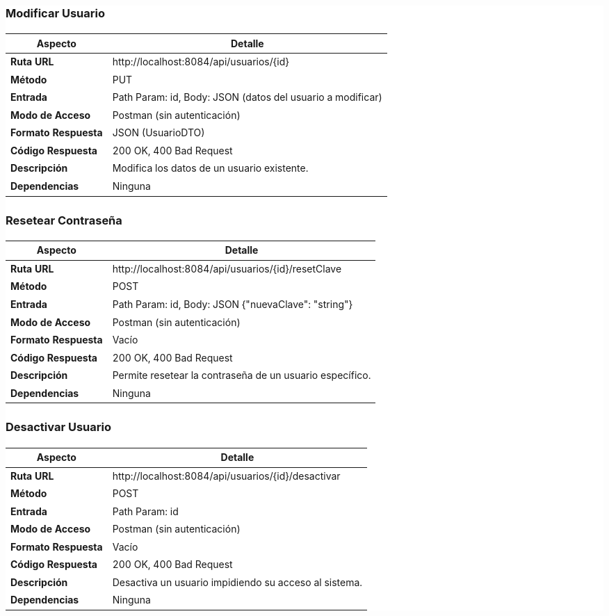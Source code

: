 ### Modificar Usuario

| Aspecto | Detalle |
| ------- | ------- |
| **Ruta URL** | http://localhost:8084/api/usuarios/{id} |
| **Método** | PUT |
| **Entrada** | Path Param: id, Body: JSON (datos del usuario a modificar) |
| **Modo de Acceso** | Postman (sin autenticación) |
| **Formato Respuesta** | JSON (UsuarioDTO) |
| **Código Respuesta** | 200 OK, 400 Bad Request |
| **Descripción** | Modifica los datos de un usuario existente. |
| **Dependencias** | Ninguna |

### Resetear Contraseña

| Aspecto | Detalle |
| ------- | ------- |
| **Ruta URL** | http://localhost:8084/api/usuarios/{id}/resetClave |
| **Método** | POST |
| **Entrada** | Path Param: id, Body: JSON {"nuevaClave": "string"} |
| **Modo de Acceso** | Postman (sin autenticación) |
| **Formato Respuesta** | Vacío |
| **Código Respuesta** | 200 OK, 400 Bad Request |
| **Descripción** | Permite resetear la contraseña de un usuario específico. |
| **Dependencias** | Ninguna |

### Desactivar Usuario

| Aspecto | Detalle |
| ------- | ------- |
| **Ruta URL** | http://localhost:8084/api/usuarios/{id}/desactivar |
| **Método** | POST |
| **Entrada** | Path Param: id |
| **Modo de Acceso** | Postman (sin autenticación) |
| **Formato Respuesta** | Vacío |
| **Código Respuesta** | 200 OK, 400 Bad Request |
| **Descripción** | Desactiva un usuario impidiendo su acceso al sistema. |
| **Dependencias** | Ninguna |
